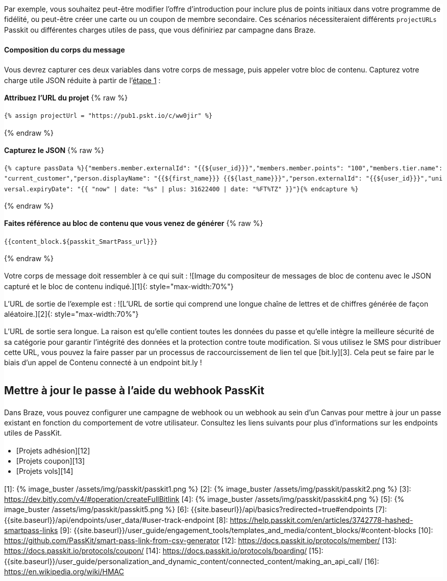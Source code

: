 Par exemple, vous souhaitez peut-être modifier l’offre d’introduction pour inclure plus de points initiaux dans votre programme de fidélité, ou peut-être créer une carte ou un coupon de membre secondaire. Ces scénarios nécessiteraient différents `projectURLs` Passkit ou différentes charges utiles de pass, que vous définiriez par campagne dans Braze.  

#### Composition du corps du message

Vous devrez capturer ces deux variables dans votre corps de message, puis appeler votre bloc de contenu. 
Capturez votre charge utile JSON réduite à partir de l’[étape 1](#passkit-integrations) :

**Attribuez l’URL du projet**
{% raw %}
```liquid
{% assign projectUrl = "https://pub1.pskt.io/c/ww0jir" %}
```
{% endraw %}

**Capturez le JSON**
{% raw %}
```liquid
{% capture passData %}{"members.member.externalId": "{{${user_id}}}","members.member.points": "100","members.tier.name": "current_customer","person.displayName": "{{${first_name}}} {{${last_name}}}","person.externalId": "{{${user_id}}}","universal.expiryDate": "{{ "now" | date: "%s" | plus: 31622400 | date: "%FT%TZ" }}"}{% endcapture %}
```
{% endraw %}

**Faites référence au bloc de contenu que vous venez de générer**
{% raw %}
```liquid
{{content_block.${passkit_SmartPass_url}}}
```
{% endraw %}

Votre corps de message doit ressembler à ce qui suit :
![Image du compositeur de messages de bloc de contenu avec le JSON capturé et le bloc de contenu indiqué.][1]{: style="max-width:70%"}

L’URL de sortie de l’exemple est :
![L’URL de sortie qui comprend une longue chaîne de lettres et de chiffres générée de façon aléatoire.][2]{: style="max-width:70%"}

L’URL de sortie sera longue. La raison est qu’elle contient toutes les données du passe et qu’elle intègre la meilleure sécurité de sa catégorie pour garantir l’intégrité des données et la protection contre toute modification. Si vous utilisez le SMS pour distribuer cette URL, vous pouvez la faire passer par un processus de raccourcissement de lien tel que [bit.ly][3]. Cela peut se faire par le biais d’un appel de Contenu connecté à un endpoint bit.ly !

## Mettre à jour le passe à l’aide du webhook PassKit

Dans Braze, vous pouvez configurer une campagne de webhook ou un webhook au sein d’un Canvas pour mettre à jour un passe existant en fonction du comportement de votre utilisateur. Consultez les liens suivants pour plus d’informations sur les endpoints utiles de PassKit. 
- [Projets adhésion][12]
- [Projets coupon][13]
- [Projets vols][14]


[1]: {% image_buster /assets/img/passkit/passkit1.png %}
[2]: {% image_buster /assets/img/passkit/passkit2.png %}
[3]: https://dev.bitly.com/v4/#operation/createFullBitlink
[4]: {% image_buster /assets/img/passkit/passkit4.png %}
[5]: {% image_buster /assets/img/passkit/passkit5.png %}
[6]: {{site.baseurl}}/api/basics?redirected=true#endpoints
[7]: {{site.baseurl}}/api/endpoints/user_data/#user-track-endpoint
[8]: https://help.passkit.com/en/articles/3742778-hashed-smartpass-links
[9]: {{site.baseurl}}/user_guide/engagement_tools/templates_and_media/content_blocks/#content-blocks
[10]: https://github.com/PassKit/smart-pass-link-from-csv-generator
[12]: https://docs.passkit.io/protocols/member/
[13]: https://docs.passkit.io/protocols/coupon/
[14]: https://docs.passkit.io/protocols/boarding/
[15]: {{site.baseurl}}/user_guide/personalization_and_dynamic_content/connected_content/making_an_api_call/
[16]: https://en.wikipedia.org/wiki/HMAC